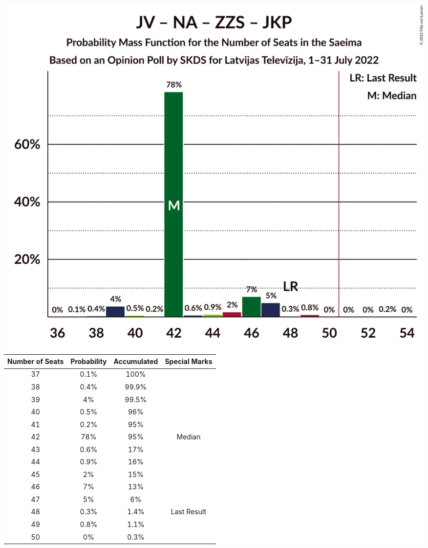 ![Graph with seats probability mass function not yet produced](2022-07-31-SKDS-coalitions-seats-pmf-jv–na–zzs–jkp.png "Seats Probability Mass Function")

| Number of Seats | Probability | Accumulated | Special Marks |
|:---------------:|:-----------:|:-----------:|:-------------:|
| 37 | 0.1% | 100% |  |
| 38 | 0.4% | 99.9% |  |
| 39 | 4% | 99.5% |  |
| 40 | 0.5% | 96% |  |
| 41 | 0.2% | 95% |  |
| 42 | 78% | 95% | Median |
| 43 | 0.6% | 17% |  |
| 44 | 0.9% | 16% |  |
| 45 | 2% | 15% |  |
| 46 | 7% | 13% |  |
| 47 | 5% | 6% |  |
| 48 | 0.3% | 1.4% | Last Result |
| 49 | 0.8% | 1.1% |  |
| 50 | 0% | 0.3% |  |